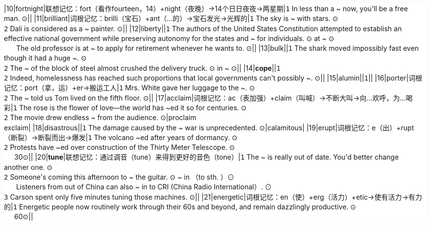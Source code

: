|10|<font title="[ˈfɔːtnaɪt]" onclick="alert('[ˈfɔːtnaɪt]')">fortnight</font>|联想记忆：fort（看作fourteen，14）+night（夜晚）→14个日日夜夜→两星期|<kbd title="n. 两星期" onclick="alert('n. 两星期')">1</kbd> In less than a ~ now, you'll be a free man. <font title="从现在起，再有不到两个星期你就自由了。" onclick="alert('从现在起，再有不到两个星期你就自由了。')">⊙</font>||
|11|<font title="[ˈbrɪlɪənt]" onclick="alert('[ˈbrɪlɪənt]')">brilliant</font>|词根记忆：brilli（宝石）+ant（…的）→宝石发光→光辉的|<kbd title="a. ① 光辉的，灿烂的" onclick="alert('a. ① 光辉的，灿烂的')">1</kbd> The sky is ~ with stars. <font title="天空星光灿烂。" onclick="alert('天空星光灿烂。')">⊙</font><br /><kbd title="② 卓越的，有才华的" onclick="alert('② 卓越的，有才华的')">2</kbd> Dali is considered as a ~ painter. <font title="人们认为，达利是一位才华横溢的画家。" onclick="alert('人们认为，达利是一位才华横溢的画家。')">⊙</font>||
|12|<font title="[ˈlɪbəti]" onclick="alert('[ˈlɪbəti]')">liberty</font>||<kbd title="n. 自由" onclick="alert('n. 自由')">1</kbd> The authors of the United States Constitution attempted to establish an effective national government while preserving autonomy for the states and ~ for individuals. <font title="美国宪法的制定者们试图在保持国家自治和人民自由的同时建立一个有效的国家政府。" onclick="alert('美国宪法的制定者们试图在保持国家自治和人民自由的同时建立一个有效的国家政府。')">⊙</font> at ~ <font title="自由；有空" onclick="alert('自由；有空')">⊙</font><br />&emsp;&ensp; The old professor is at ~ to apply for retirement whenever he wants to. <font title="那位老教授享有随时申请退休的自由。" onclick="alert('那位老教授享有随时申请退休的自由。')">⊙</font>||
|13|<font title="[bʌlk]" onclick="alert('[bʌlk]')">bulk</font>||<kbd title="n. ① 体积，容积" onclick="alert('n. ① 体积，容积')">1</kbd> The shark moved impossibly fast even though it had a huge ~. <font title="鲨鱼尽管身躯庞大，但游起来却快得惊人。" onclick="alert('鲨鱼尽管身躯庞大，但游起来却快得惊人。')">⊙</font><br /><kbd title="② 大批，大量，大块" onclick="alert('② 大批，大量，大块')">2</kbd> The ~ of the block of steel almost crushed the delivery truck. <font title="这一大堆钢块几乎把货运卡车压垮了。" onclick="alert('这一大堆钢块几乎把货运卡车压垮了。')">⊙</font> in ~ <font title="散装；大批，大量" onclick="alert('散装；大批，大量')">⊙</font>||
|14|<b title="[kəʊp]" onclick="alert('[kəʊp]')">cope</b>||<kbd title="vi. ① （with）竞争，对抗" onclick="alert('vi. ① （with）竞争，对抗')">1</kbd><br /><kbd title="② (with)对付，应付，妥善处理" onclick="alert('② (with)对付，应付，妥善处理')">2</kbd> Indeed, homelessness has reached such proportions that local governments can't possibly ~. <font title="事实上，无家可归人口的规模如此大，以至于地方政府都无法应对。" onclick="alert('事实上，无家可归人口的规模如此大，以至于地方政府都无法应对。')">⊙</font>||
|15|<font title="[ˌæljuˈmɪnɪəm]" onclick="alert('[ˌæljuˈmɪnɪəm]')">alumin</font>||<kbd title="n. 铝" onclick="alert('n. 铝')">1</kbd>||
|16|<font title="[ˈpɔːtə]" onclick="alert('[ˈpɔːtə]')">porter</font>|词根记忆：port（拿，运）+er→搬运工人|<kbd title="n. ① 搬运工人" onclick="alert('n. ① 搬运工人')">1</kbd> Mrs. White gave her luggage to the ~. <font title="怀特太太把行李交给了搬运工。" onclick="alert('怀特太太把行李交给了搬运工。')">⊙</font><br /><kbd title="② 门房" onclick="alert('② 门房')">2</kbd> The ~ told us Tom lived on the fifth floor. <font title="门房告诉我们汤姆住在五楼。" onclick="alert('门房告诉我们汤姆住在五楼。')">⊙</font>||
|17|<font title="[əˈkleɪm]" onclick="alert('[əˈkleɪm]')">acclaim</font>|词根记忆：ac（表加强）+claim（叫喊）→不断大叫→向…欢呼，为…喝彩|<kbd title="vt. 向…欢呼，为…喝彩" onclick="alert('vt. 向…欢呼，为…喝彩')">1</kbd> The rose is the flower of love—the world has ~ed it so for centuries. <font title="玫瑰是象征爱情的花朵——世人已经如此赞誉它好几个世纪了。" onclick="alert('玫瑰是象征爱情的花朵——世人已经如此赞誉它好几个世纪了。')">⊙</font><br /><kbd title="n. 称赞" onclick="alert('n. 称赞')">2</kbd> The movie drew endless ~ from the audience. <font title="这部电影受到观众无尽的称赞。" onclick="alert('这部电影受到观众无尽的称赞。')">⊙</font>|<font title="（vt. 宣告，声明）" onclick="alert('（vt. 宣告，声明）')">proclaim</font><br /><font title="（v. 呼喊，惊叫）" onclick="alert('（v. 呼喊，惊叫）')">exclaim</font>|
|18|<font title="[dɪˈzɑːstrəs]" onclick="alert('[dɪˈzɑːstrəs]')">disastrous</font>||<kbd title="a. 灾难性的" onclick="alert('a. 灾难性的')">1</kbd> The damage caused by the ~ war is unprecedented. <font title="这场灾难性的战争所造成的破坏是空前的。" onclick="alert('这场灾难性的战争所造成的破坏是空前的。')">⊙</font>|<font title="（a. 多灾难的, 不幸的）" onclick="alert('（a. 多灾难的, 不幸的）')">calamitous</font>|
|19|<font title="[ɪˈrʌpt]" onclick="alert('[ɪˈrʌpt]')">erupt</font>|词根记忆：e（出）+rupt（断裂）→断裂而出→爆发|<kbd title="vi. ① （尤指火山）爆发" onclick="alert('vi. ① （尤指火山）爆发')">1</kbd> The volcano ~ed after years of dormancy. <font title="那座火山在休眠多年之后爆发了。" onclick="alert('那座火山在休眠多年之后爆发了。')">⊙</font><br /><kbd title="② 突然发生，爆发" onclick="alert('② 突然发生，爆发')">2</kbd> Protests have ~ed over construction of the Thirty Meter Telescope. <font title="在建造" onclick="alert('在建造')">⊙</font><br />&emsp;&ensp;30<font title="米望远镜项目时爆发了抗议。" onclick="alert('米望远镜项目时爆发了抗议。')">⊙</font>||
|20|<b title="[tjuːn]" onclick="alert('[tjuːn]')">tune</b>|联想记忆：通过调音（tune）来得到更好的音色（tone）|<kbd title="n. 调子，曲调" onclick="alert('n. 调子，曲调')">1</kbd> The ~ is really out of date. You'd better change another one. <font title="这首曲子都老掉牙了，你最好换一首。" onclick="alert('这首曲子都老掉牙了，你最好换一首。')">⊙</font><br /><kbd title="v. ① 调音；调频" onclick="alert('v. ① 调音；调频')">2</kbd> Someone's coming this afternoon to ~ the guitar. <font title="今天下午会有人过来给吉他调音。" onclick="alert('今天下午会有人过来给吉他调音。')">⊙</font> ~ in （to sth. ）<font title="收听" onclick="alert('收听')">⊙</font><br />&emsp;&ensp; Listeners from out of China can also ~ in to CRI (China Radio International）. <font title="中国以外的听众也能收听中国国际广播电台。" onclick="alert('中国以外的听众也能收听中国国际广播电台。')">⊙</font><br /><kbd title="② 调整；调节" onclick="alert('② 调整；调节')">3</kbd> Carson spent only five minutes tuning those machines. <font title="卡森只用了五分钟就把那些机器调试好了。" onclick="alert('卡森只用了五分钟就把那些机器调试好了。')">⊙</font>||
|21|<font title="[ˌenəˈdʒetɪk]" onclick="alert('[ˌenəˈdʒetɪk]')">energetic</font>|词根记忆：en（使）+erg（活力）+etic→使有活力→有力的|<kbd title="a. 有力的，精力旺盛的" onclick="alert('a. 有力的，精力旺盛的')">1</kbd> Energetic people now routinely work through their 60s and beyond, and remain dazzlingly productive. <font title="现在精力充沛的人通常能工作到" onclick="alert('现在精力充沛的人通常能工作到')">⊙</font><br />&emsp;&ensp;60<font title="多岁或更久，而且还保持着非凡的生产力。" onclick="alert('多岁或更久，而且还保持着非凡的生产力。')">⊙</font>||